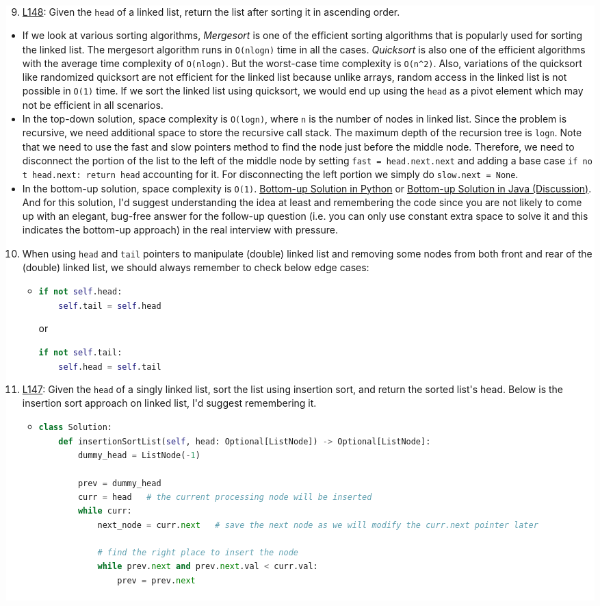 9. [L148](https://leetcode.com/problems/sort-list/): Given the `head` of a linked list, return the list after sorting it in ascending order.

  * If we look at various sorting algorithms, _Mergesort_ is one of the efficient sorting algorithms that is popularly used for sorting the linked list. The mergesort algorithm runs in `O(nlogn)` time in all the cases. _Quicksort_ is also one of the efficient algorithms with the average time complexity of `O(nlogn)`. But the worst-case time complexity is `O(n^2)`. Also, variations of the quicksort like randomized quicksort are not efficient for the linked list because unlike arrays, random access in the linked list is not possible in `O(1)` time. If we sort the linked list using quicksort, we would end up using the `head` as a pivot element which may not be efficient in all scenarios.
  * In the top-down solution, space complexity is `O(logn)`, where `n` is the number of nodes in linked list. Since the problem is recursive, we need additional space to store the recursive call stack. The maximum depth of the recursion tree is `logn`. Note that we need to use the fast and slow pointers method to find the node just before the middle node. Therefore, we need to disconnect the portion of the list to the left of the middle node by setting `fast = head.next.next` and adding a base case `if not head.next: return head` accounting for it. For disconnecting the left portion we simply do `slow.next = None`.
  * In the bottom-up solution, space complexity is `O(1)`. [Bottom-up Solution in Python](https://leetcode.com/submissions/detail/638306894/) or [Bottom-up Solution in Java (Discussion)](https://leetcode.com/problems/sort-list/discuss/46712/Bottom-to-up(not-recurring)-with-o(1)-space-complextity-and-o(nlgn)-time-complextity). And for this solution, I'd suggest understanding the idea at least and remembering the code since you are not likely to come up with an elegant, bug-free answer for the follow-up question (i.e. you can only use constant extra space to solve it and this indicates the bottom-up approach) in the real interview with pressure.

10. When using `head` and `tail` pointers to manipulate (double) linked list and removing some nodes from both front and rear of the (double) linked list, we should always remember to check below edge cases: 
    * ```python 
      if not self.head: 
          self.tail = self.head    
      ```
      or
      ```python 
      if not self.tail: 
          self.head = self.tail    
      ```

11. [L147](https://leetcode.com/problems/insertion-sort-list/): Given the `head` of a singly linked list, sort the list using insertion sort, and return the sorted list's head. Below is the insertion sort approach on linked list, I'd suggest remembering it.
    * ```python
      class Solution:
          def insertionSortList(self, head: Optional[ListNode]) -> Optional[ListNode]:
              dummy_head = ListNode(-1)
        
              prev = dummy_head
              curr = head   # the current processing node will be inserted
              while curr:
                  next_node = curr.next   # save the next node as we will modify the curr.next pointer later
		  
                  # find the right place to insert the node
                  while prev.next and prev.next.val < curr.val:
                      prev = prev.next
                
